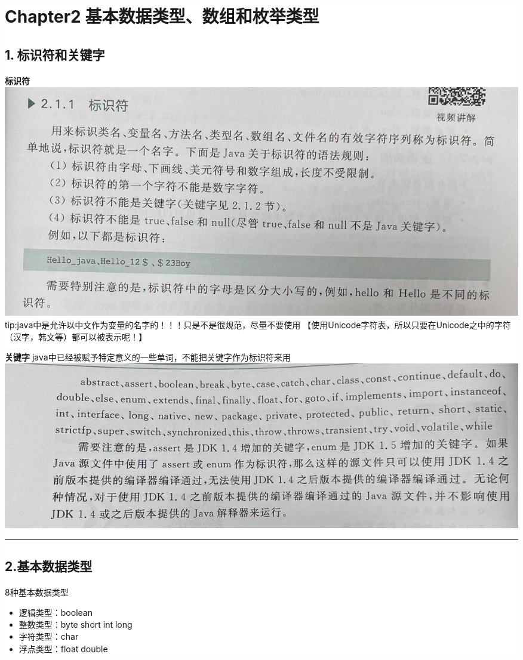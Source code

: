 # Chapter2 基本数据类型、数组和枚举类型

## 1. 标识符和关键字

**标识符**
![](./../images/2_biao.jpg)
tip:java中是允许以中文作为变量的名字的！！！只是不是很规范，尽量不要使用
【使用Unicode字符表，所以只要在Unicode之中的字符（汉字，韩文等）都可以被表示呢！】

**关键字**
java中已经被赋予特定意义的一些单词，不能把关键字作为标识符来用
![](./../images/2_guan.jpg)

___________________________

## 2.基本数据类型
8种基本数据类型
- 逻辑类型：boolean
- 整数类型：byte short int long
- 字符类型：char
- 浮点类型：float double
